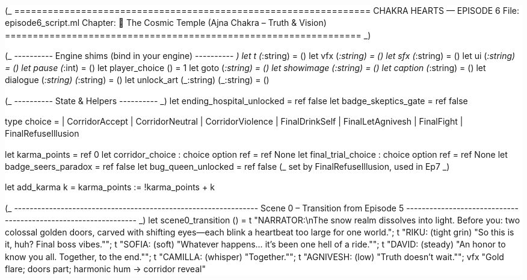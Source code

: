(_ ================================================================
CHAKRA HEARTS — EPISODE 6
File: episode6_script.ml
Chapter: 🌌 The Cosmic Temple (Ajna Chakra – Truth & Vision)
================================================================ _)

(_ ---------- Engine shims (bind in your engine) ---------- _)
let t (_:string) = ()
let vfx (_:string) = ()
let sfx (_:string) = ()
let ui (_:string) = ()
let pause (_:int) = ()
let player_choice () = 1
let goto (_:string) = ()
let show*image (*:string) = ()
let caption (_:string) = ()
let dialogue (_:string) (_:string) = ()
let unlock_art (_:string) (\_:string) = ()

(_ ---------- State & Helpers ---------- _)
let ending_hospital_unlocked = ref false
let badge_skeptics_gate = ref false

type choice =
| CorridorAccept
| CorridorNeutral
| CorridorViolence
| FinalDrinkSelf
| FinalLetAgnivesh
| FinalFight
| FinalRefuseIllusion

let karma_points = ref 0
let corridor_choice : choice option ref = ref None
let final_trial_choice : choice option ref = ref None
let badge_seers_paradox = ref false
let bug_queen_unlocked = ref false (_ set by FinalRefuseIllusion, used in Ep7 _)

let add_karma k = karma_points := !karma_points + k

(_ ---------------------------------------------------------------
Scene 0 – Transition from Episode 5
--------------------------------------------------------------- _)
let scene0_transition () =
t "NARRATOR:\nThe snow realm dissolves into light. Before you: two colossal golden doors, carved with shifting eyes—each blink a heartbeat too large for one world.";
t "RIKU: (tight grin) \"So this is it, huh? Final boss vibes.\"";
t "SOFIA: (soft) \"Whatever happens… it’s been one hell of a ride.\"";
t "DAVID: (steady) \"An honor to know you all. Together, to the end.\"";
t "CAMILLA: (whisper) \"Together.\"";
t "AGNIVESH: (low) \"Truth doesn’t wait.\"";
vfx "Gold flare; doors part; harmonic hum → corridor reveal"
